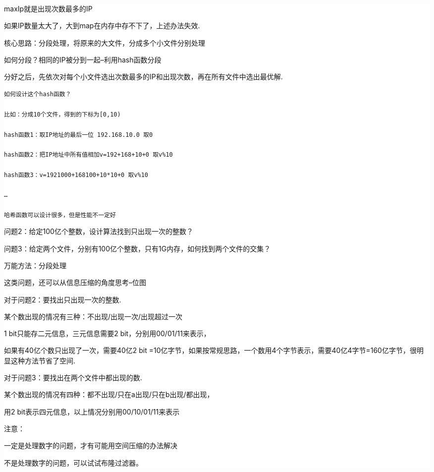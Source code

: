 

maxIp就是出现次数最多的IP

如果IP数量太大了，大到map在内存中存不下了，上述办法失效.

核心思路：分段处理，将原来的大文件，分成多个小文件分别处理

如何分段？相同的IP被分到一起–利用hash函数分段

分好之后，先依次对每个小文件选出次数最多的IP和出现次数，再在所有文件中选出最优解.

```txt
如何设计这个hash函数？

比如：分成10个文件，得到的下标为[0,10)

hash函数1：取IP地址的最后一位 192.168.10.0 取0

hash函数2：把IP地址中所有值相加v=192+168+10+0 取v%10

hash函数3：v=1921000+168100+10*10+0 取v%10

…

哈希函数可以设计很多，但是性能不一定好
```



问题2：给定100亿个整数，设计算法找到只出现一次的整数？

问题3：给定两个文件，分别有100亿个整数，只有1G内存，如何找到两个文件的交集？

万能方法：分段处理

这类问题，还可以从信息压缩的角度思考–位图



对于问题2：要找出只出现一次的整数.

某个数出现的情况有三种：不出现/出现一次/出现超过一次

1 bit只能存二元信息，三元信息需要2 bit，分别用00/01/11来表示，

如果有40亿个数只出现了一次，需要40亿2 bit =10亿字节，如果按常规思路，一个数用4个字节表示，需要40亿4字节=160亿字节，很明显这种方法节省了空间.



对于问题3：要找出在两个文件中都出现的数.

某个数出现的情况有四种：都不出现/只在a出现/只在b出现/都出现，

用2 bit表示四元信息，以上情况分别用00/10/01/11来表示



注意：

一定是处理数字的问题，才有可能用空间压缩的办法解决

不是处理数字的问题，可以试试布隆过滤器。

